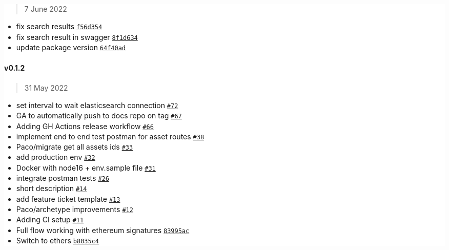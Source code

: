 > 7 June 2022

- fix search results [`f56d354`](https://github.com/nevermined-io/node/commit/f56d3544b818b61f5bcc17d6251ecb56e390096a)
- fix search result in swagger [`8f1d634`](https://github.com/nevermined-io/node/commit/8f1d634e47f9c9bef904deee7f4e33944d8379c1)
- update package version [`64f40ad`](https://github.com/nevermined-io/node/commit/64f40ad959f6729edf460dbd276fe283df7b3cb9)

#### v0.1.2

> 31 May 2022

- set interval to wait elasticsearch connection [`#72`](https://github.com/nevermined-io/node/pull/72)
- GA to automatically push to docs repo on tag [`#67`](https://github.com/nevermined-io/node/pull/67)
- Adding GH Actions release workflow [`#66`](https://github.com/nevermined-io/node/pull/66)
- implement end to end test postman for asset routes [`#38`](https://github.com/nevermined-io/node/pull/38)
- Paco/migrate get all assets ids [`#33`](https://github.com/nevermined-io/node/pull/33)
- add production env [`#32`](https://github.com/nevermined-io/node/pull/32)
- Docker with node16 + env.sample file [`#31`](https://github.com/nevermined-io/node/pull/31)
- integrate postman tests [`#26`](https://github.com/nevermined-io/node/pull/26)
- short description [`#14`](https://github.com/nevermined-io/node/pull/14)
- add feature ticket template [`#13`](https://github.com/nevermined-io/node/pull/13)
- Paco/archetype improvements [`#12`](https://github.com/nevermined-io/node/pull/12)
- Adding CI setup [`#11`](https://github.com/nevermined-io/node/pull/11)
- Full flow working with ethereum signatures [`83995ac`](https://github.com/nevermined-io/node/commit/83995ace3ebaee9f134fe6673f0e5fa4aad26427)
- Switch to ethers [`b8035c4`](https://github.com/nevermined-io/node/commit/b8035c495a5634b8e006fc21738bf27d00b0b131)
